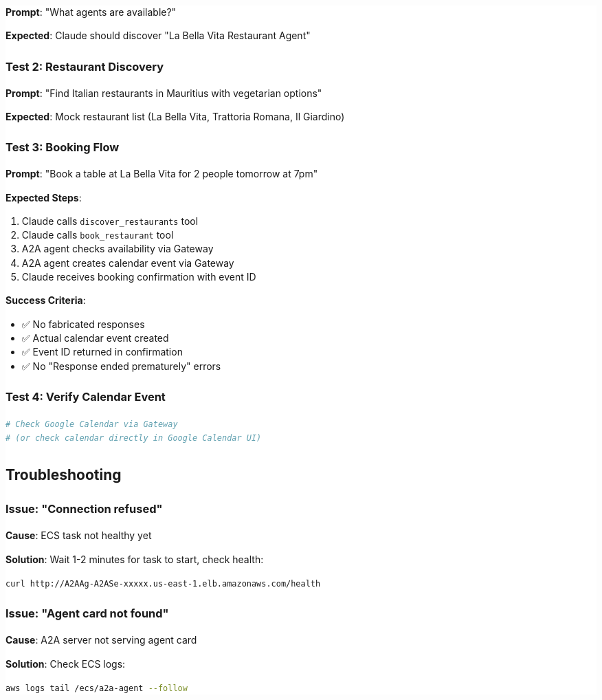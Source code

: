 **Prompt**: "What agents are available?"

**Expected**: Claude should discover "La Bella Vita Restaurant Agent"

### Test 2: Restaurant Discovery

**Prompt**: "Find Italian restaurants in Mauritius with vegetarian options"

**Expected**: Mock restaurant list (La Bella Vita, Trattoria Romana, Il Giardino)

### Test 3: Booking Flow

**Prompt**: "Book a table at La Bella Vita for 2 people tomorrow at 7pm"

**Expected Steps**:

1. Claude calls `discover_restaurants` tool
2. Claude calls `book_restaurant` tool
3. A2A agent checks availability via Gateway
4. A2A agent creates calendar event via Gateway
5. Claude receives booking confirmation with event ID

**Success Criteria**:

- ✅ No fabricated responses
- ✅ Actual calendar event created
- ✅ Event ID returned in confirmation
- ✅ No "Response ended prematurely" errors

### Test 4: Verify Calendar Event

```bash
# Check Google Calendar via Gateway
# (or check calendar directly in Google Calendar UI)
```

## Troubleshooting

### Issue: "Connection refused"

**Cause**: ECS task not healthy yet

**Solution**: Wait 1-2 minutes for task to start, check health:

```bash
curl http://A2AAg-A2ASe-xxxxx.us-east-1.elb.amazonaws.com/health
```

### Issue: "Agent card not found"

**Cause**: A2A server not serving agent card

**Solution**: Check ECS logs:

```bash
aws logs tail /ecs/a2a-agent --follow
```
